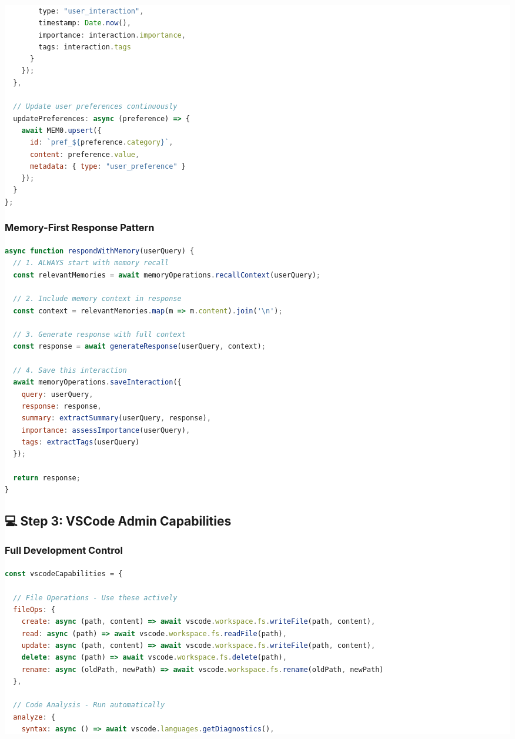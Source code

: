 ```javascript
        type: "user_interaction",
        timestamp: Date.now(),
        importance: interaction.importance,
        tags: interaction.tags
      }
    });
  },
  
  // Update user preferences continuously
  updatePreferences: async (preference) => {
    await MEM0.upsert({
      id: `pref_${preference.category}`,
      content: preference.value,
      metadata: { type: "user_preference" }
    });
  }
};
```

### Memory-First Response Pattern
```javascript
async function respondWithMemory(userQuery) {
  // 1. ALWAYS start with memory recall
  const relevantMemories = await memoryOperations.recallContext(userQuery);
  
  // 2. Include memory context in response
  const context = relevantMemories.map(m => m.content).join('\n');
  
  // 3. Generate response with full context
  const response = await generateResponse(userQuery, context);
  
  // 4. Save this interaction
  await memoryOperations.saveInteraction({
    query: userQuery,
    response: response,
    summary: extractSummary(userQuery, response),
    importance: assessImportance(userQuery),
    tags: extractTags(userQuery)
  });
  
  return response;
}
```

## 💻 Step 3: VSCode Admin Capabilities

### Full Development Control
```javascript
const vscodeCapabilities = {
  
  // File Operations - Use these actively
  fileOps: {
    create: async (path, content) => await vscode.workspace.fs.writeFile(path, content),
    read: async (path) => await vscode.workspace.fs.readFile(path),
    update: async (path, content) => await vscode.workspace.fs.writeFile(path, content),
    delete: async (path) => await vscode.workspace.fs.delete(path),
    rename: async (oldPath, newPath) => await vscode.workspace.fs.rename(oldPath, newPath)
  },
  
  // Code Analysis - Run automatically
  analyze: {
    syntax: async () => await vscode.languages.getDiagnostics(),
```
